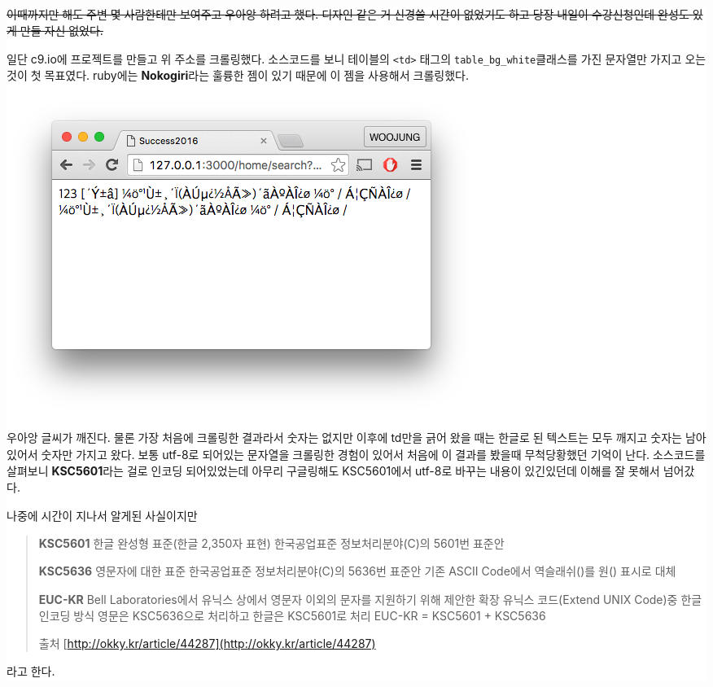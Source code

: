 <del>이때까지만 해도 주변 몇 사람한테만 보여주고 우아앙 하려고 했다. 디자인 같은 거 신경쓸 시간이 없었기도 하고 당장 내일이 수강신청인데 완성도 있게 만들 자신 없었다.</del>

일단 c9.io에 프로젝트를 만들고 위 주소를 크롤링했다. 소스코드를 보니 테이블의 `<td>` 태그의 `table_bg_white`클래스를 가진 문자열만 가지고 오는것이 첫 목표였다. ruby에는 **Nokogiri**라는 훌륭한 젬이 있기 때문에 이 젬을 사용해서 크롤링했다.

![예1](/images/daily/daily0/1.png)

우아앙 글씨가 깨진다. 물론 가장 처음에 크롤링한 결과라서 숫자는 없지만 이후에 td만을 긁어 왔을 때는 한글로 된 텍스트는 모두 깨지고 숫자는 남아있어서 숫자만 가지고 왔다. 보통 utf-8로 되어있는 문자열을 크롤링한 경험이 있어서 처음에 이 결과를 봤을때 무척당황했던 기억이 난다. 소스코드를 살펴보니 **KSC5601**라는 걸로 인코딩 되어있었는데 아무리 구글링해도 KSC5601에서 utf-8로 바꾸는 내용이 있긴있던데 이해를 잘 못해서 넘어갔다.

나중에 시간이 지나서 알게된 사실이지만

>
> **KSC5601**
>한글 완성형 표준(한글 2,350자 표현)
>한국공업표준 정보처리분야(C)의 5601번 표준안
>
> **KSC5636**
>영문자에 대한 표준
>한국공업표준 정보처리분야(C)의 5636번 표준안
>기존 ASCII Code에서 역슬래쉬(\)를 원(\) 표시로 대체
>
> **EUC-KR**
>Bell Laboratories에서 유닉스 상에서 영문자 이외의 문자를 지원하기 위해 제안한 확장 유닉스 코드(Extend UNIX Code)중 한글 인코딩 방식
>영문은 KSC5636으로 처리하고 한글은 KSC5601로 처리
>EUC-KR = KSC5601 + KSC5636
>
> 출처 [http://okky.kr/article/44287](http://okky.kr/article/44287)
>

라고 한다.
